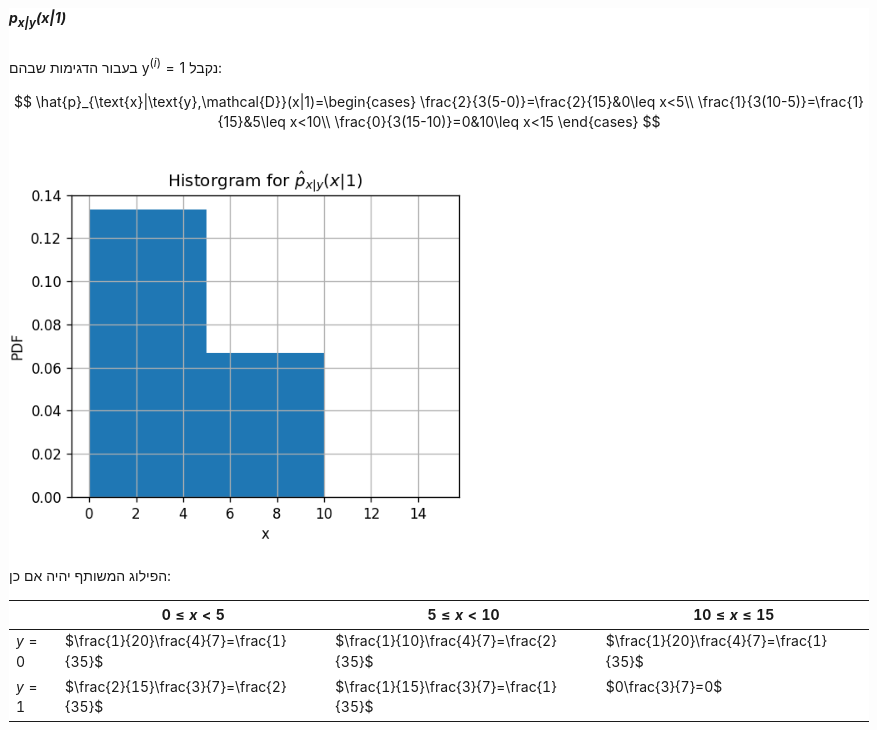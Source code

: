 ##### $p_{\text{x}|\text{y}}(x|1)$

בעבור הדגימות שבהם $\text{y}^{(i)}=1$ נקבל:

$$
\hat{p}_{\text{x}|\text{y},\mathcal{D}}(x|1)=\begin{cases}
\frac{2}{3(5-0)}=\frac{2}{15}&0\leq x<5\\
\frac{1}{3(10-5)}=\frac{1}{15}&5\leq x<10\\
\frac{0}{3(15-10)}=0&10\leq x<15
\end{cases}
$$

<div class="imgbox" style="max-width:500px">

![](./output/ex_6_3_1_hist_y_1.png)

</div>

הפילוג המשותף יהיה אם כן:

<div style="direction:ltr">

|       | $0\leq x<5$                             | $5\leq x<10$                             | $10\leq x\leq 15$                      |
| ----- | --------------------------------------- | ---------------------------------------- | -------------------------------------- |
| $y=0$ | $\frac{1}{20}\frac{4}{7}=\frac{1}{35}$  | $\frac{1}{10}\frac{4}{7}=\frac{2}{35}$   | $\frac{1}{20}\frac{4}{7}=\frac{1}{35}$ |
| $y=1$ | $\frac{2}{15}\frac{3}{7}=\frac{2}{35}$  | $\frac{1}{15}\frac{3}{7}=\frac{1}{35}$   | $0\frac{3}{7}=0$                       |

</div>
